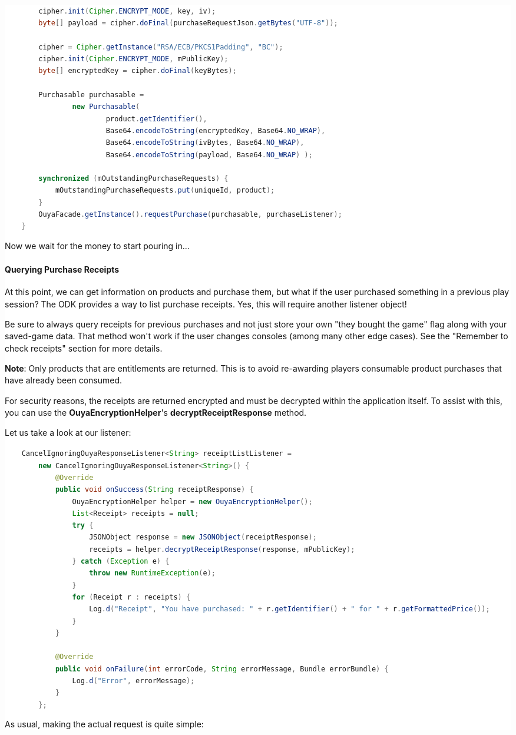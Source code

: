 ```java
        cipher.init(Cipher.ENCRYPT_MODE, key, iv);
        byte[] payload = cipher.doFinal(purchaseRequestJson.getBytes("UTF-8"));

        cipher = Cipher.getInstance("RSA/ECB/PKCS1Padding", "BC");
        cipher.init(Cipher.ENCRYPT_MODE, mPublicKey);
        byte[] encryptedKey = cipher.doFinal(keyBytes);

        Purchasable purchasable =
                new Purchasable(
                        product.getIdentifier(),
                        Base64.encodeToString(encryptedKey, Base64.NO_WRAP),
                        Base64.encodeToString(ivBytes, Base64.NO_WRAP),
                        Base64.encodeToString(payload, Base64.NO_WRAP) );

        synchronized (mOutstandingPurchaseRequests) {
            mOutstandingPurchaseRequests.put(uniqueId, product);
        }
        OuyaFacade.getInstance().requestPurchase(purchasable, purchaseListener);
    }
```
Now we wait for the money to start pouring in...

#### Querying Purchase Receipts

At this point, we can get information on products and purchase them, but what if the user purchased something in a previous play session?  The ODK provides a way to list purchase receipts. Yes, this will require another listener object!

Be sure to always query receipts for previous purchases and not just store your own "they bought the game" flag along with your saved-game data.  That method won't work if the user changes consoles (among many other edge cases).  See the "Remember to check receipts" section for more details.

**Note**: Only products that are entitlements are returned. This is to avoid re-awarding players consumable product purchases that have already been consumed.

For security reasons, the receipts are returned encrypted and must be decrypted within the application itself.  To assist with this, you can use the **OuyaEncryptionHelper**'s **decryptReceiptResponse** method.

Let us take a look at our listener:
```java
	CancelIgnoringOuyaResponseListener<String> receiptListListener =
		new CancelIgnoringOuyaResponseListener<String>() {
			@Override
			public void onSuccess(String receiptResponse) {
				OuyaEncryptionHelper helper = new OuyaEncryptionHelper();
				List<Receipt> receipts = null;
				try {
	                JSONObject response = new JSONObject(receiptResponse);
       	            receipts = helper.decryptReceiptResponse(response, mPublicKey);
				} catch (Exception e) {
					throw new RuntimeException(e);
				}
				for (Receipt r : receipts) {
					Log.d("Receipt", "You have purchased: " + r.getIdentifier() + " for " + r.getFormattedPrice());
				}
			}

			@Override
			public void onFailure(int errorCode, String errorMessage, Bundle errorBundle) {
				Log.d("Error", errorMessage);
			}
		};
```
As usual, making the actual request is quite simple: